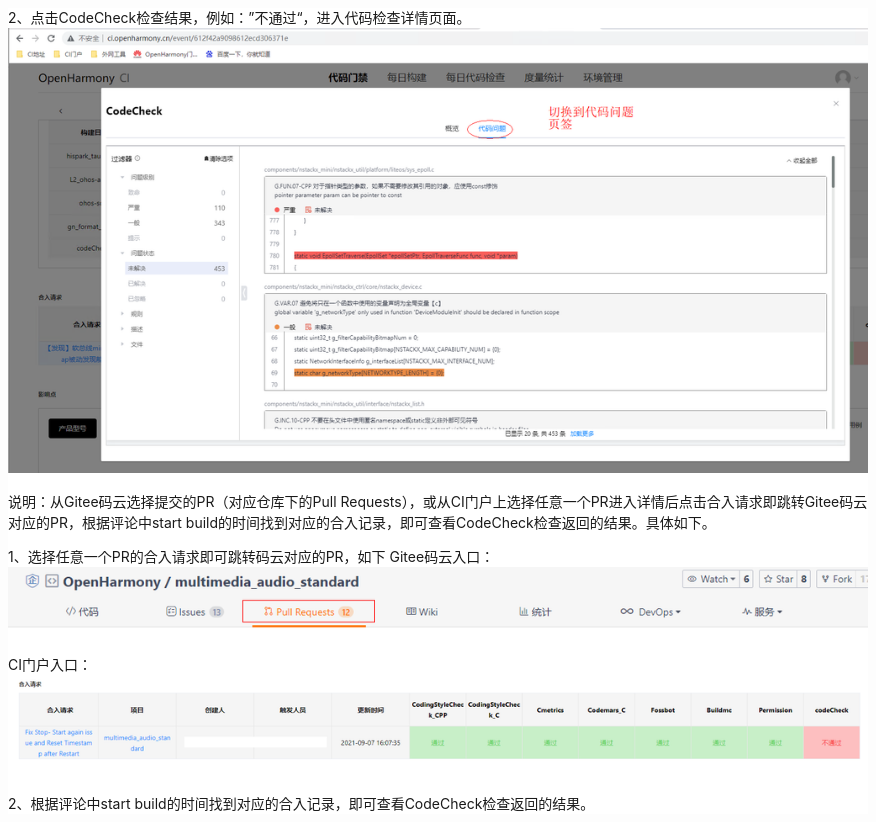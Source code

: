 2、点击CodeCheck检查结果，例如：”不通过“，进入代码检查详情页面。
![](figures/p5.png)

说明：从Gitee码云选择提交的PR（对应仓库下的Pull Requests），或从CI门户上选择任意一个PR进入详情后点击合入请求即跳转Gitee码云对应的PR，根据评论中start build的时间找到对应的合入记录，即可查看CodeCheck检查返回的结果。具体如下。

1、选择任意一个PR的合入请求即可跳转码云对应的PR，如下
Gitee码云入口：
![](figures/p6.png)

CI门户入口：
![](figures/p7.png)

2、根据评论中start build的时间找到对应的合入记录，即可查看CodeCheck检查返回的结果。
